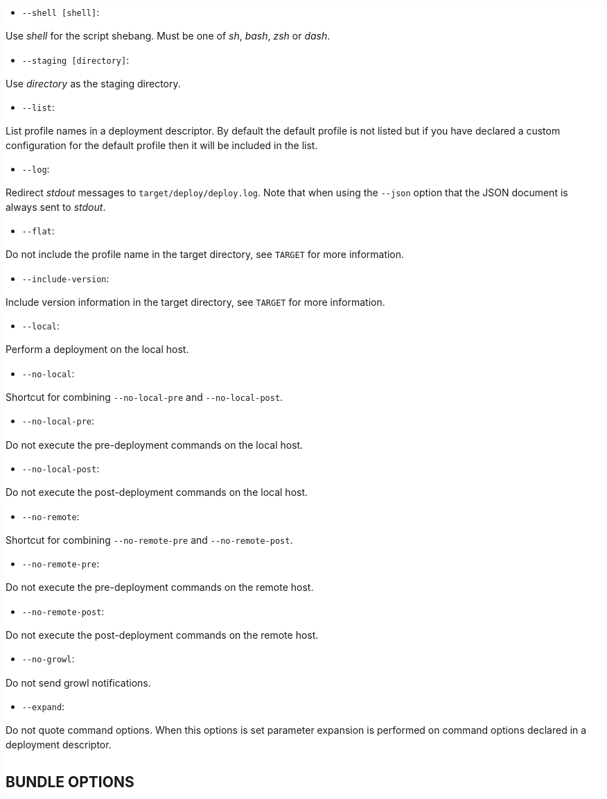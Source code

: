 * `--shell [shell]`:

Use *shell* for the script shebang. Must be one of *sh*, *bash*, *zsh* or *dash*.

* `--staging [directory]`:

Use *directory* as the staging directory.

* `--list`:

List profile names in a deployment descriptor. By default the default profile is not listed but if you have declared a custom configuration for the default profile then it will be included in the list.

* `--log`:

Redirect *stdout* messages to `target/deploy/deploy.log`. Note that when using the `--json` option that the JSON document is always sent to *stdout*.

* `--flat`:

Do not include the profile name in the target directory, see `TARGET` for more information.

* `--include-version`:

Include version information in the target directory, see `TARGET` for more information.

* `--local`:

Perform a deployment on the local host.

* `--no-local`:

Shortcut for combining `--no-local-pre` and `--no-local-post`.

* `--no-local-pre`:

Do not execute the pre-deployment commands on the local host.

* `--no-local-post`:

Do not execute the post-deployment commands on the local host.

* `--no-remote`:

Shortcut for combining `--no-remote-pre` and `--no-remote-post`.

* `--no-remote-pre`:

Do not execute the pre-deployment commands on the remote host.

* `--no-remote-post`:

Do not execute the post-deployment commands on the remote host.

* `--no-growl`:

Do not send growl notifications.

* `--expand`:

Do not quote command options. When this options is set parameter expansion is performed on command options declared in a deployment descriptor.

## BUNDLE OPTIONS


[SYNOPSIS]: #SYNOPSIS "SYNOPSIS"
[DESCRIPTION]: #DESCRIPTION "DESCRIPTION"
[REQUIRE]: #REQUIRE "REQUIRE"
[OPTIONS]: #OPTIONS "OPTIONS"
[BUNDLE OPTIONS]: #BUNDLE-OPTIONS "BUNDLE OPTIONS"
[Checksums]: #Checksums "Checksums"
[Compression]: #Compression "Compression"
[DEBUG OPTIONS]: #DEBUG-OPTIONS "DEBUG OPTIONS"
[TYPES]: #TYPES "TYPES"
[CP]: #CP "CP"
[GIT]: #GIT "GIT"
[NPM]: #NPM "NPM"
[TAR]: #TAR "TAR"
[URL]: #URL "URL"
[BUNDLES]: #BUNDLES "BUNDLES"
[Makefiles]: #Makefiles "Makefiles"
[Autoreconf]: #Autoreconf "Autoreconf"
[Package]: #Package "Package"
[Package Ignores]: #Package-Ignores "Package Ignores"
[Directories]: #Directories "Directories"
[Scripts]: #Scripts "Scripts"
[ROLLBACK]: #ROLLBACK "ROLLBACK"
[JSON FORMAT]: #JSON-FORMAT "JSON FORMAT"
[TARGET]: #TARGET "TARGET"
[PROFILES]: #PROFILES "PROFILES"
[DEFAULT PROFILE]: #DEFAULT-PROFILE "DEFAULT PROFILE"
[NAMES]: #NAMES "NAMES"
[STRICT]: #STRICT "STRICT"
[FILES]: #FILES "FILES"
[ENVIRONMENT]: #ENVIRONMENT "ENVIRONMENT"
[COMMAND EXECUTION]: #COMMAND-EXECUTION "COMMAND EXECUTION"
[Working Directory]: #Working-Directory "Working Directory"
[Parameter Expansion]: #Parameter-Expansion "Parameter Expansion"
[Command Environment]: #Command-Environment "Command Environment"
[Custom Environment]: #Custom-Environment "Custom Environment"
[Cross References]: #Cross-References "Cross References"
[Command Errors]: #Command-Errors "Command Errors"
[Command Examples]: #Command-Examples "Command Examples"
[DEPLOYMENT PROCESS]: #DEPLOYMENT-PROCESS "DEPLOYMENT PROCESS"
[INTERACTIVE]: #INTERACTIVE "INTERACTIVE"
[NOTIFICATIONS]: #NOTIFICATIONS "NOTIFICATIONS"
[Email]: #Email "Email"
[Growl]: #Growl "Growl"
[FILES]: #FILES "FILES"
[EXIT CODES]: #EXIT-CODES "EXIT CODES"
[EXAMPLES]: #EXAMPLES "EXAMPLES"
[Deploying]: #Deploying "Deploying"
[Bundling]: #Bundling "Bundling"
[Inspecting]: #Inspecting "Inspecting"
[Debugging]: #Debugging "Debugging"
[ROADMAP]: #ROADMAP "ROADMAP"
[DEPENDENCIES]: #DEPENDENCIES "DEPENDENCIES"
[BUGS]: #BUGS "BUGS"
[COPYRIGHT]: #COPYRIGHT "COPYRIGHT"
[SEE ALSO]: #SEE-ALSO "SEE ALSO"
[strike(1)]: strike.1.html
[boilerplate(3)]: boilerplate.3.html
[require(3)]: require.3.html
[method(3)]: method.3.html
[http(3)]: http.3.html
[bake(1)]: bake.1.html
[rest(1)]: rest.1.html
[bash(1)]: http://man.cx/bash(1)
[curl(1)]: http://man.cx/curl(1)
[echo(1)]: http://man.cx/echo(1)
[find(1)]: http://man.cx/find(1)
[tee(1)]: http://man.cx/tee(1)
[sed(1)]: http://man.cx/sed(1)
[printf(1)]: http://man.cx/printf(1)
[source(1)]: http://man.cx/source(1)
[dirname(1)]: http://man.cx/dirname(1)
[basename(1)]: http://man.cx/basename(1)
[tar(1)]: http://man.cx/tar(1)
[zip(1)]: http://man.cx/zip(1)
[unzip(1)]: http://man.cx/unzip(1)
[compress(1)]: http://man.cx/compress(1)
[gzip(1)]: http://man.cx/gzip(1)
[gunzip(1)]: http://man.cx/gunzip(1)
[pdflatex(1)]: http://man.cx/pdflatex(1)
[openssl(1)]: http://man.cx/openssl(1)
[scp(1)]: http://man.cx/scp(1)
[ssh(1)]: http://man.cx/ssh(1)
[rsync(1)]: http://man.cx/rsync(1)
[autoreconf(1)]: http://man.cx/autoreconf(1)
[checkbashisms(1)]: http://man.cx/checkbashisms
[growlnotify(1)]: http://scottlab.ucsc.edu/Library/init/zsh/man/html/growlnotify.html
[sendmail(1)]: http://man.cx/sendmail(1)
[uuencode(1)]: http://man.cx/uuencode(1)
[epxand(1)]: http://man.cx/expand(1)
[unepxand(1)]: http://man.cx/unexpand(1)
[git(1)]: http://git-scm.com/
[ronn(1)]: https://github.com/rtomayko/ronn
[github(7)]: http://github.com/
[json-sh(1)]: https://github.com/dominictarr/JSON.sh
[npm(1)]: http://npmjs.org
[ruby(3)]: http://www.ruby-lang.org/
[rake(1)]: http://rake.rubyforge.org/
[semver(7)]: http://semver.org/
[ant(1)]: http://ant.apache.org/
[mvn(1)]: http://maven.apache.org/
[make(1)]: http://www.gnu.org/software/make/
[jsonlint(1)]: https://github.com/zaach/jsonlint
[jsoncheck(1)]: http://json.org/JSON_checker/
[ere(7)]: http://pubs.opengroup.org/onlinepubs/9699919799/basedefs/V1_chap09.html
[couchdb(7)]: http://couchdb.apache.org/
[url(7)]: http://www.ietf.org/rfc/rfc1738.txt
[array-file(3)]: array-file.3.html
[array(3)]: array.3.html
[console(1)]: console.1.html
[console(3)]: console.3.html
[delegate(3)]: delegate.3.html
[executable(3)]: executable.3.html
[git(3)]: git.3.html
[globals(3)]: globals.3.html
[help(3)]: help.3.html
[json(3)]: json.3.html
[manual(1)]: manual.1.html
[prompt(1)]: prompt.1.html
[prompt(3)]: prompt.3.html
[semver(3)]: semver.3.html
[sprintf(3)]: sprintf.3.html
[strike-credits(7)]: strike-credits.7.html
[strike-tree(7)]: strike-tree.7.html
[strike(7)]: strike.7.html
[task-ant(7)]: task-ant.7.html
[task-archive(7)]: task-archive.7.html
[task-clean(7)]: task-clean.7.html
[task-compress(7)]: task-compress.7.html
[task-deploy-json(7)]: task-deploy-json.7.html
[task-deploy(7)]: task-deploy.7.html
[task-devel(7)]: task-devel.7.html
[task-doc(7)]: task-doc.7.html
[task-expand(7)]: task-expand.7.html
[task-latex(7)]: task-latex.7.html
[task-ls(7)]: task-ls.7.html
[task-make(7)]: task-make.7.html
[task-module(7)]: task-module.7.html
[task-mvn(7)]: task-mvn.7.html
[task-project(7)]: task-project.7.html
[task-rake(7)]: task-rake.7.html
[task-semver(7)]: task-semver.7.html
[task-test(7)]: task-test.7.html
[task-todo(7)]: task-todo.7.html
[version(3)]: version.3.html
